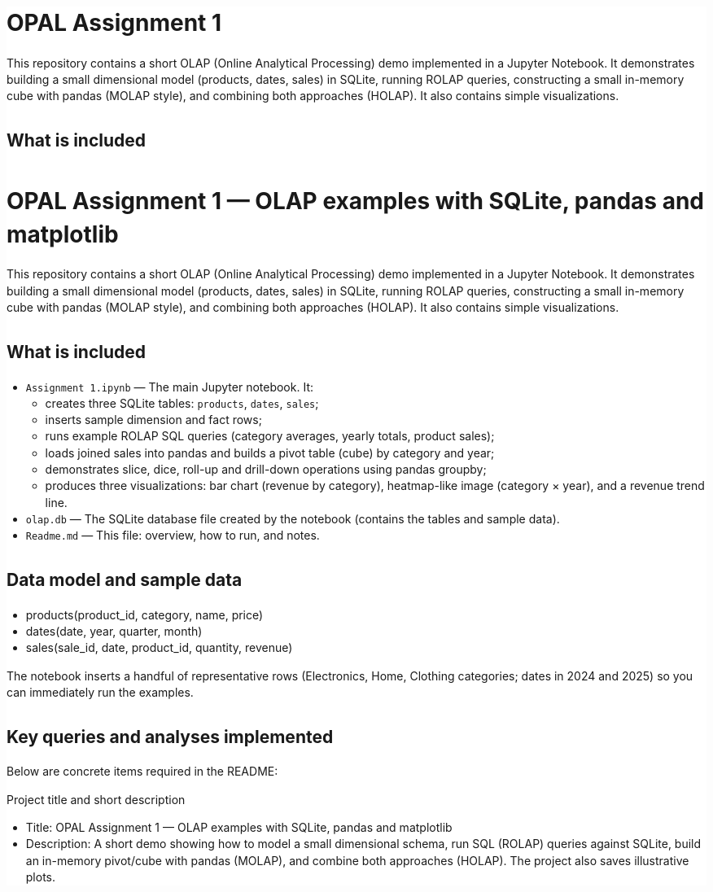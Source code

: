# OPAL Assignment 1 

This repository contains a short OLAP (Online Analytical Processing) demo implemented in a Jupyter Notebook. It demonstrates building a small dimensional model (products, dates, sales) in SQLite, running ROLAP queries, constructing a small in-memory cube with pandas (MOLAP style), and combining both approaches (HOLAP). It also contains simple visualizations.

## What is included

# OPAL Assignment 1 — OLAP examples with SQLite, pandas and matplotlib

This repository contains a short OLAP (Online Analytical Processing) demo implemented in a Jupyter Notebook. It demonstrates building a small dimensional model (products, dates, sales) in SQLite, running ROLAP queries, constructing a small in-memory cube with pandas (MOLAP style), and combining both approaches (HOLAP). It also contains simple visualizations.

## What is included

- `Assignment 1.ipynb` — The main Jupyter notebook. It:
  - creates three SQLite tables: `products`, `dates`, `sales`;
  - inserts sample dimension and fact rows;
  - runs example ROLAP SQL queries (category averages, yearly totals, product sales);
  - loads joined sales into pandas and builds a pivot table (cube) by category and year;
  - demonstrates slice, dice, roll-up and drill-down operations using pandas groupby;
  - produces three visualizations: bar chart (revenue by category), heatmap-like image (category × year), and a revenue trend line.
- `olap.db` — The SQLite database file created by the notebook (contains the tables and sample data).
- `Readme.md` — This file: overview, how to run, and notes.

## Data model and sample data

- products(product_id, category, name, price)
- dates(date, year, quarter, month)
- sales(sale_id, date, product_id, quantity, revenue)

The notebook inserts a handful of representative rows (Electronics, Home, Clothing categories; dates in 2024 and 2025) so you can immediately run the examples.

## Key queries and analyses implemented

Below are concrete items required in the README:

Project title and short description
- Title: OPAL Assignment 1 — OLAP examples with SQLite, pandas and matplotlib
- Description: A short demo showing how to model a small dimensional schema, run SQL (ROLAP) queries against SQLite, build an in-memory pivot/cube with pandas (MOLAP), and combine both approaches (HOLAP). The project also saves illustrative plots.

